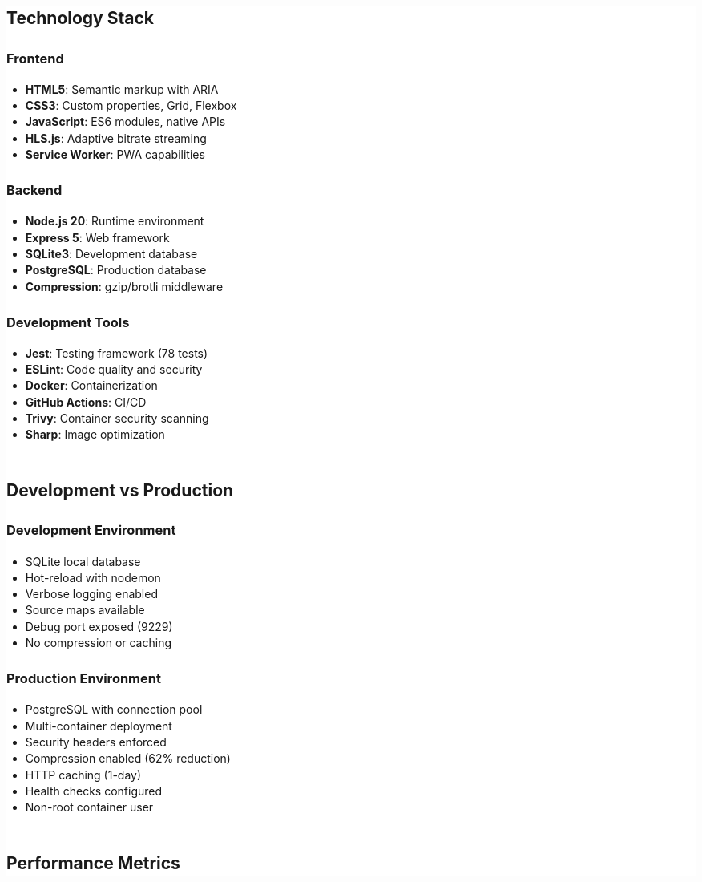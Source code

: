 
## Technology Stack

### Frontend
- **HTML5**: Semantic markup with ARIA
- **CSS3**: Custom properties, Grid, Flexbox
- **JavaScript**: ES6 modules, native APIs
- **HLS.js**: Adaptive bitrate streaming
- **Service Worker**: PWA capabilities

### Backend
- **Node.js 20**: Runtime environment
- **Express 5**: Web framework
- **SQLite3**: Development database
- **PostgreSQL**: Production database
- **Compression**: gzip/brotli middleware

### Development Tools
- **Jest**: Testing framework (78 tests)
- **ESLint**: Code quality and security
- **Docker**: Containerization
- **GitHub Actions**: CI/CD
- **Trivy**: Container security scanning
- **Sharp**: Image optimization

---

## Development vs Production

### Development Environment
- SQLite local database
- Hot-reload with nodemon
- Verbose logging enabled
- Source maps available
- Debug port exposed (9229)
- No compression or caching

### Production Environment
- PostgreSQL with connection pool
- Multi-container deployment
- Security headers enforced
- Compression enabled (62% reduction)
- HTTP caching (1-day)
- Health checks configured
- Non-root container user

---

## Performance Metrics

